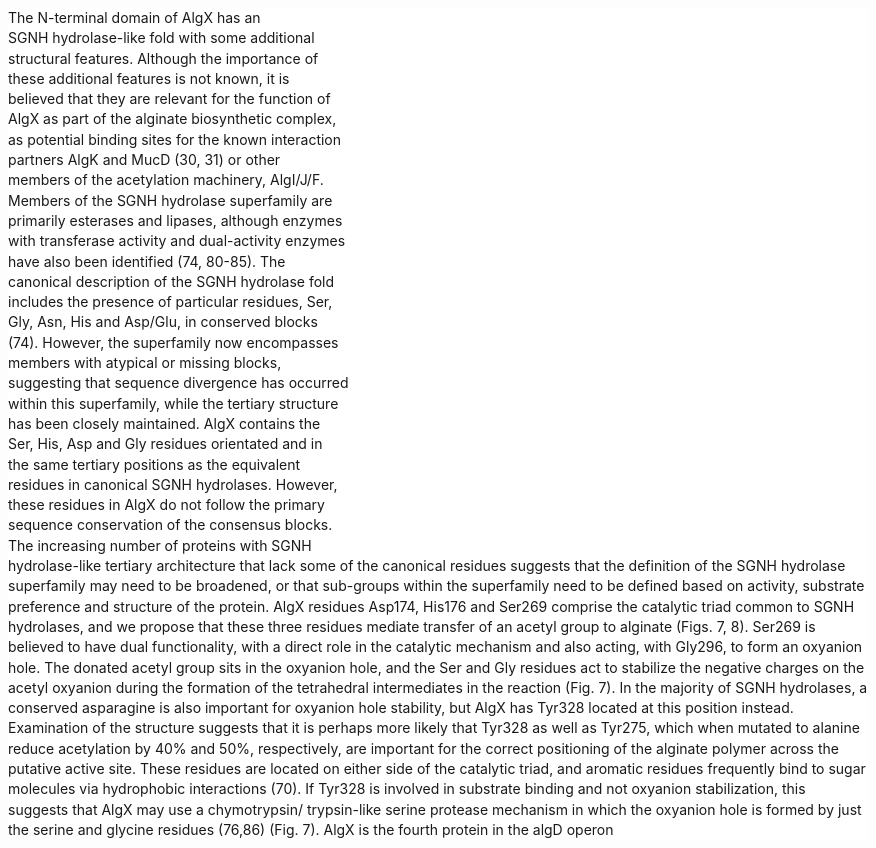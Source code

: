The N-terminal domain of AlgX has an  
SGNH hydrolase-like fold with some additional  
structural features. Although the importance of  
these additional features is not known, it is  
believed that they are relevant for the function of  
AlgX as part of the alginate biosynthetic complex,  
as potential binding sites for the known interaction  
partners AlgK and MucD (30, 31) or other  
members of the acetylation machinery, AlgI/J/F.  
Members of the SGNH hydrolase superfamily are  
primarily esterases and lipases, although enzymes  
with transferase activity and dual-activity enzymes  
have also been identified (74, 80-85). The  
canonical description of the SGNH hydrolase fold  
includes the presence of particular residues, Ser,  
Gly, Asn, His and Asp/Glu, in conserved blocks  
(74). However, the superfamily now encompasses  
members with atypical or missing blocks,  
suggesting that sequence divergence has occurred  
within this superfamily, while the tertiary structure  
has been closely maintained. AlgX contains the  
Ser, His, Asp and Gly residues orientated and in  
the same tertiary positions as the equivalent  
residues in canonical SGNH hydrolases. However,  
these residues in AlgX do not follow the primary  
sequence conservation of the consensus blocks.  
The increasing number of proteins with SGNH  
hydrolase-like tertiary architecture that lack some  of the canonical residues suggests that the
definition of the SGNH hydrolase superfamily
may need to be broadened, or that sub-groups
within the superfamily need to be defined based on
activity, substrate preference and structure of the
protein.
AlgX residues Asp174, His176 and Ser269
comprise the catalytic triad common to SGNH
hydrolases, and we propose that these three
residues mediate transfer of an acetyl group to
alginate (Figs. 7, 8). Ser269 is believed to have
dual functionality, with a direct role in the catalytic
mechanism and also acting, with Gly296, to form
an oxyanion hole. The donated acetyl group sits in
the oxyanion hole, and the Ser and Gly residues
act to stabilize the negative charges on the acetyl
oxyanion during the formation of the tetrahedral
intermediates in the reaction (Fig. 7). In the
majority of SGNH hydrolases, a conserved
asparagine is also important for oxyanion hole
stability, but AlgX has Tyr328 located at this
position instead. Examination of the structure
suggests that it is perhaps more likely that Tyr328
as well as Tyr275, which when mutated to alanine
reduce acetylation by 40% and 50%, respectively,
are important for the correct positioning of the
alginate polymer across the putative active site.
These residues are located on either side of the
catalytic triad, and aromatic residues frequently
bind to sugar molecules via hydrophobic
interactions (70). If Tyr328 is involved in substrate
binding and not oxyanion stabilization, this
suggests that AlgX may use a chymotrypsin/
trypsin-like serine protease mechanism in which
the oxyanion hole is formed by just the serine and
glycine residues (76,86) (Fig. 7).
AlgX is the fourth protein in the algD operon